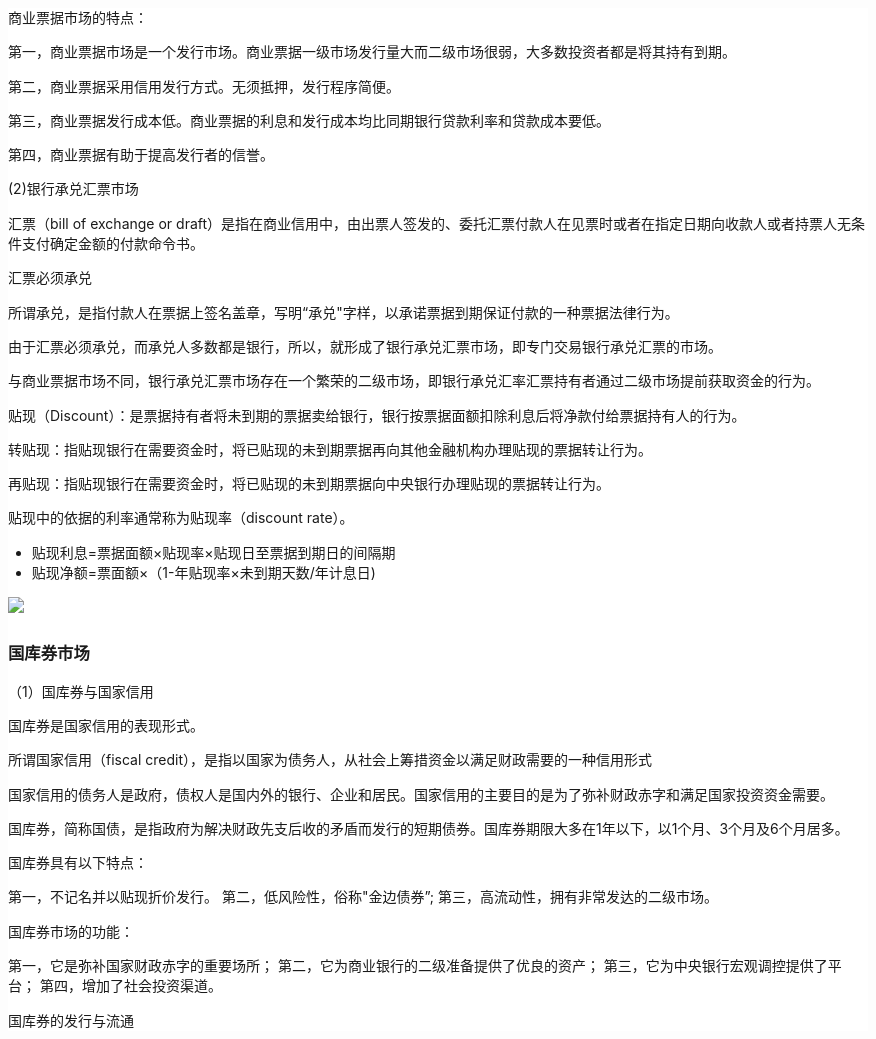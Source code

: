 商业票据市场的特点：

第一，商业票据市场是一个发行市场。商业票据一级市场发行量大而二级市场很弱，大多数投资者都是将其持有到期。

第二，商业票据采用信用发行方式。无须抵押，发行程序简便。

第三，商业票据发行成本低。商业票据的利息和发行成本均比同期银行贷款利率和贷款成本要低。

第四，商业票据有助于提高发行者的信誉。

(2)银行承兑汇票市场

汇票（bill of exchange or draft）是指在商业信用中，由出票人签发的、委托汇票付款人在见票时或者在指定日期向收款人或者持票人无条件支付确定金额的付款命令书。

汇票必须承兑

所谓承兑，是指付款人在票据上签名盖章，写明“承兑"字样，以承诺票据到期保证付款的一种票据法律行为。

由于汇票必须承兑，而承兑人多数都是银行，所以，就形成了银行承兑汇票市场，即专门交易银行承兑汇票的市场。

与商业票据市场不同，银行承兑汇票市场存在一个繁荣的二级市场，即银行承兑汇率汇票持有者通过二级市场提前获取资金的行为。

贴现（Discount）：是票据持有者将未到期的票据卖给银行，银行按票据面额扣除利息后将净款付给票据持有人的行为。

转贴现：指贴现银行在需要资金时，将已贴现的未到期票据再向其他金融机构办理贴现的票据转让行为。

再贴现：指贴现银行在需要资金时，将已贴现的未到期票据向中央银行办理贴现的票据转让行为。

贴现中的依据的利率通常称为贴现率（discount rate）。

- 贴现利息=票据面额×贴现率×贴现日至票据到期日的间隔期
- 贴现净额=票面额×（1-年贴现率×未到期天数/年计息日)

![](https://cdn.jsdelivr.net/gh/Rosefinch-Midsummer/MyImagesHost04/img20241230210054.png)

### 国库券市场

（1）国库券与国家信用

国库券是国家信用的表现形式。

所谓国家信用（fiscal credit），是指以国家为债务人，从社会上筹措资金以满足财政需要的一种信用形式

国家信用的债务人是政府，债权人是国内外的银行、企业和居民。国家信用的主要目的是为了弥补财政赤字和满足国家投资资金需要。

国库券，简称国债，是指政府为解决财政先支后收的矛盾而发行的短期债券。国库券期限大多在1年以下，以1个月、3个月及6个月居多。

国库券具有以下特点：

第一，不记名并以贴现折价发行。
第二，低风险性，俗称"金边债券”;
第三，高流动性，拥有非常发达的二级市场。

国库券市场的功能：

第一，它是弥补国家财政赤字的重要场所；
第二，它为商业银行的二级准备提供了优良的资产；
第三，它为中央银行宏观调控提供了平台；
第四，增加了社会投资渠道。

国库券的发行与流通
